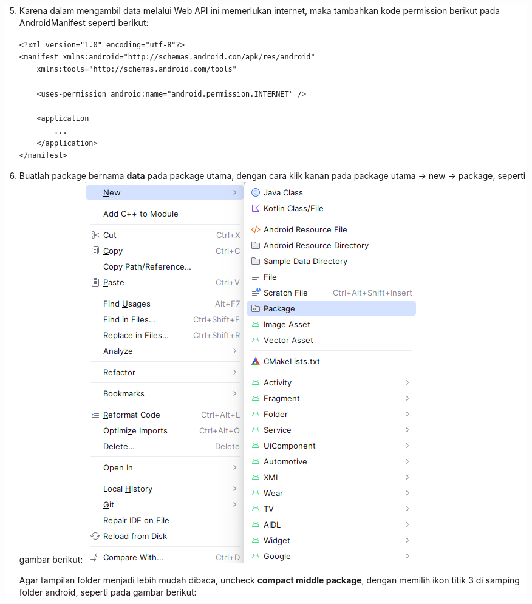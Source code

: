 5. Karena dalam mengambil data melalui Web API ini memerlukan internet, maka tambahkan kode permission berikut pada AndroidManifest seperti berikut:

   ```
   <?xml version="1.0" encoding="utf-8"?>
   <manifest xmlns:android="http://schemas.android.com/apk/res/android"
       xmlns:tools="http://schemas.android.com/tools"

       <uses-permission android:name="android.permission.INTERNET" />

       <application
           ...
       </application>
   </manifest>
   ```

6. Buatlah package bernama **data** pada package utama, dengan cara klik kanan pada package utama -> new -> package, seperti gambar berikut:
    ![alt text](asset/4.newpackage.png)

    Agar tampilan folder menjadi lebih mudah dibaca, uncheck **compact middle package**, dengan memilih ikon titik 3 di samping folder android, seperti pada gambar berikut: